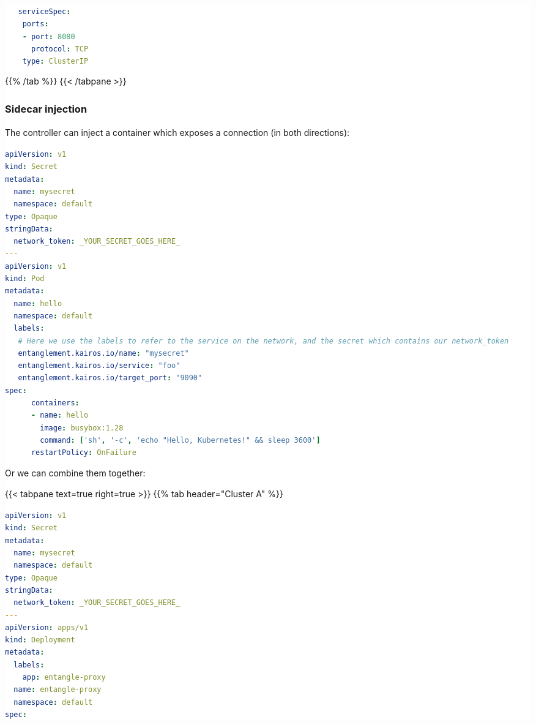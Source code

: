 ```yaml
   serviceSpec:
    ports:
    - port: 8080
      protocol: TCP
    type: ClusterIP
```
{{% /tab %}}
{{< /tabpane >}}

### Sidecar injection

The controller can inject a container which exposes a connection (in both directions):


```yaml
apiVersion: v1
kind: Secret
metadata:
  name: mysecret
  namespace: default
type: Opaque
stringData:
  network_token: _YOUR_SECRET_GOES_HERE_
---
apiVersion: v1
kind: Pod
metadata:
  name: hello
  namespace: default
  labels:
   # Here we use the labels to refer to the service on the network, and the secret which contains our network_token
   entanglement.kairos.io/name: "mysecret"
   entanglement.kairos.io/service: "foo"
   entanglement.kairos.io/target_port: "9090"
spec:
      containers:
      - name: hello
        image: busybox:1.28
        command: ['sh', '-c', 'echo "Hello, Kubernetes!" && sleep 3600']
      restartPolicy: OnFailure
```


Or we can combine them together:

{{< tabpane text=true right=true  >}}
{{% tab header="Cluster A" %}}
```yaml
apiVersion: v1
kind: Secret
metadata:
  name: mysecret
  namespace: default
type: Opaque
stringData:
  network_token: _YOUR_SECRET_GOES_HERE_
---
apiVersion: apps/v1
kind: Deployment
metadata:
  labels:
    app: entangle-proxy
  name: entangle-proxy
  namespace: default
spec:
```